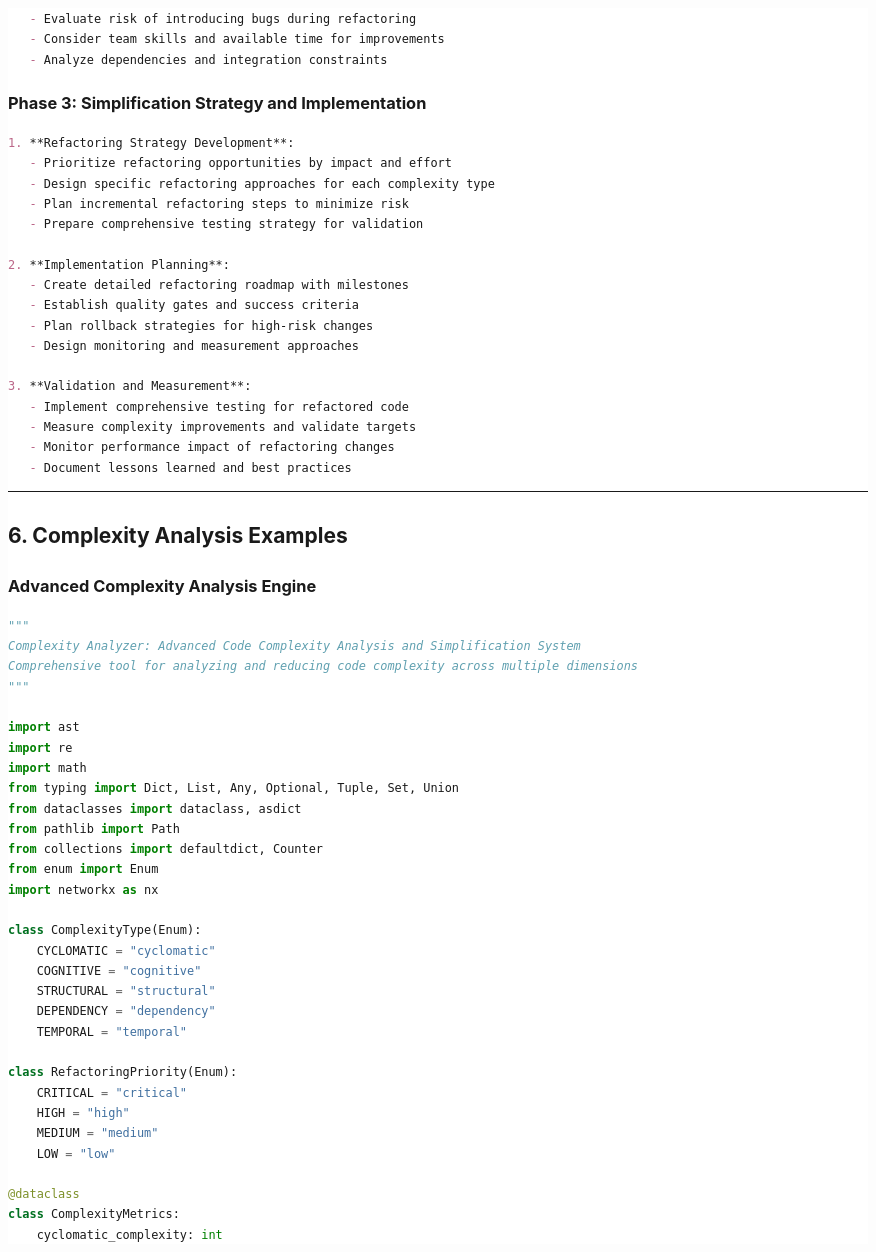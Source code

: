 ```markdown
   - Evaluate risk of introducing bugs during refactoring
   - Consider team skills and available time for improvements
   - Analyze dependencies and integration constraints
```

### Phase 3: Simplification Strategy and Implementation
```markdown
1. **Refactoring Strategy Development**:
   - Prioritize refactoring opportunities by impact and effort
   - Design specific refactoring approaches for each complexity type
   - Plan incremental refactoring steps to minimize risk
   - Prepare comprehensive testing strategy for validation

2. **Implementation Planning**:
   - Create detailed refactoring roadmap with milestones
   - Establish quality gates and success criteria
   - Plan rollback strategies for high-risk changes
   - Design monitoring and measurement approaches

3. **Validation and Measurement**:
   - Implement comprehensive testing for refactored code
   - Measure complexity improvements and validate targets
   - Monitor performance impact of refactoring changes
   - Document lessons learned and best practices
```

---

## 6. Complexity Analysis Examples

### Advanced Complexity Analysis Engine
```python
"""
Complexity Analyzer: Advanced Code Complexity Analysis and Simplification System
Comprehensive tool for analyzing and reducing code complexity across multiple dimensions
"""

import ast
import re
import math
from typing import Dict, List, Any, Optional, Tuple, Set, Union
from dataclasses import dataclass, asdict
from pathlib import Path
from collections import defaultdict, Counter
from enum import Enum
import networkx as nx

class ComplexityType(Enum):
    CYCLOMATIC = "cyclomatic"
    COGNITIVE = "cognitive" 
    STRUCTURAL = "structural"
    DEPENDENCY = "dependency"
    TEMPORAL = "temporal"

class RefactoringPriority(Enum):
    CRITICAL = "critical"
    HIGH = "high"
    MEDIUM = "medium"
    LOW = "low"

@dataclass
class ComplexityMetrics:
    cyclomatic_complexity: int
```
